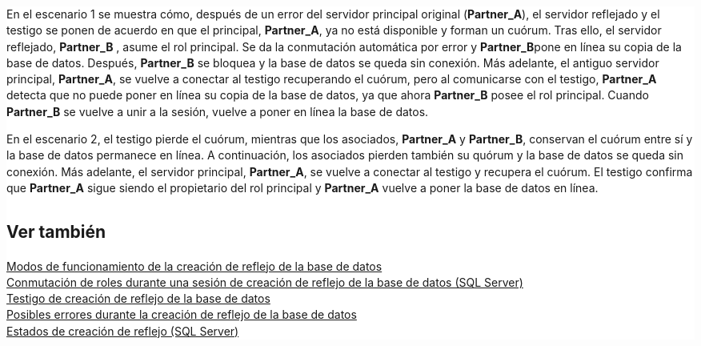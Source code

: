  En el escenario 1 se muestra cómo, después de un error del servidor principal original (**Partner_A**), el servidor reflejado y el testigo se ponen de acuerdo en que el principal, **Partner_A**, ya no está disponible y forman un cuórum. Tras ello, el servidor reflejado, **Partner_B** , asume el rol principal. Se da la conmutación automática por error y **Partner_B**pone en línea su copia de la base de datos. Después, **Partner_B** se bloquea y la base de datos se queda sin conexión. Más adelante, el antiguo servidor principal, **Partner_A**, se vuelve a conectar al testigo recuperando el cuórum, pero al comunicarse con el testigo, **Partner_A** detecta que no puede poner en línea su copia de la base de datos, ya que ahora **Partner_B** posee el rol principal. Cuando **Partner_B** se vuelve a unir a la sesión, vuelve a poner en línea la base de datos.  
  
 En el escenario 2, el testigo pierde el cuórum, mientras que los asociados, **Partner_A** y **Partner_B**, conservan el cuórum entre sí y la base de datos permanece en línea. A continuación, los asociados pierden también su quórum y la base de datos se queda sin conexión. Más adelante, el servidor principal, **Partner_A**, se vuelve a conectar al testigo y recupera el cuórum. El testigo confirma que **Partner_A** sigue siendo el propietario del rol principal y **Partner_A** vuelve a poner la base de datos en línea.  
  
## <a name="see-also"></a>Ver también  
 [Modos de funcionamiento de la creación de reflejo de la base de datos](../../database-engine/database-mirroring/database-mirroring-operating-modes.md)   
 [Conmutación de roles durante una sesión de creación de reflejo de la base de datos &#40;SQL Server&#41;](../../database-engine/database-mirroring/role-switching-during-a-database-mirroring-session-sql-server.md)   
 [Testigo de creación de reflejo de la base de datos](../../database-engine/database-mirroring/database-mirroring-witness.md)   
 [Posibles errores durante la creación de reflejo de la base de datos](../../database-engine/database-mirroring/possible-failures-during-database-mirroring.md)   
 [Estados de creación de reflejo &#40;SQL Server&#41;](../../database-engine/database-mirroring/mirroring-states-sql-server.md)  
  
  
